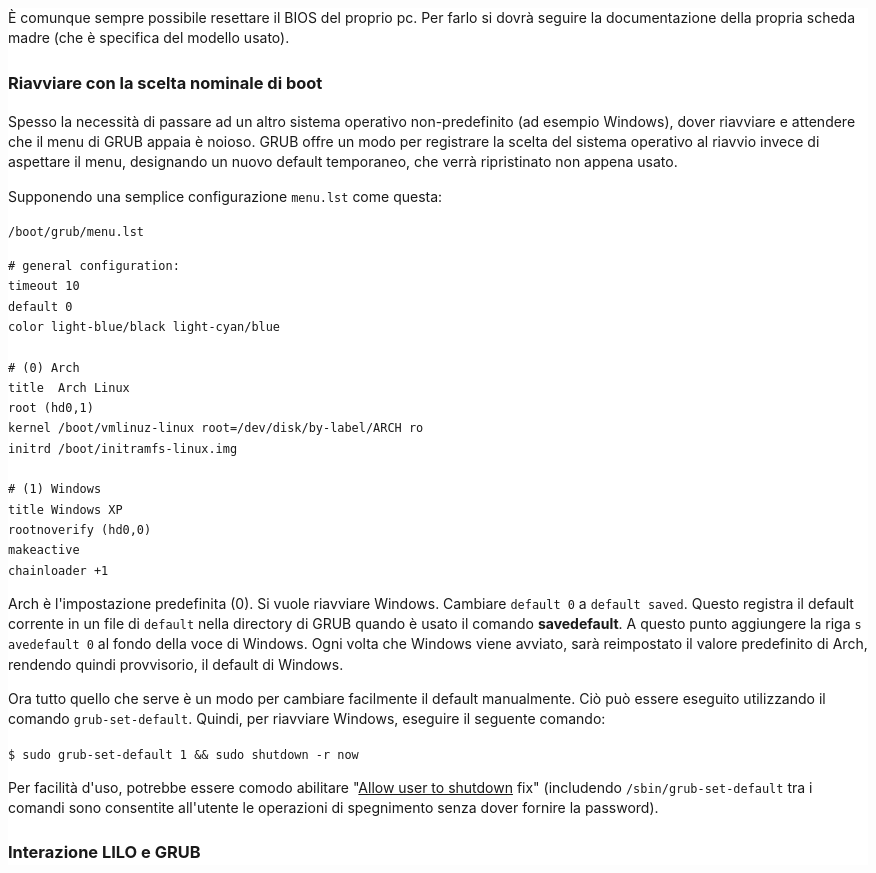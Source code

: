 È comunque sempre possibile resettare il BIOS del proprio pc. Per farlo si dovrà seguire la documentazione della propria scheda madre (che è specifica del modello usato).

### Riavviare con la scelta nominale di boot

Spesso la necessità di passare ad un altro sistema operativo non-predefinito (ad esempio Windows), dover riavviare e attendere che il menu di GRUB appaia è noioso. GRUB offre un modo per registrare la scelta del sistema operativo al riavvio invece di aspettare il menu, designando un nuovo default temporaneo, che verrà ripristinato non appena usato.

Supponendo una semplice configurazione `menu.lst` come questa:

```
/boot/grub/menu.lst

```

```
# general configuration:
timeout 10
default 0
color light-blue/black light-cyan/blue

# (0) Arch
title  Arch Linux
root (hd0,1)
kernel /boot/vmlinuz-linux root=/dev/disk/by-label/ARCH ro
initrd /boot/initramfs-linux.img

# (1) Windows
title Windows XP
rootnoverify (hd0,0)
makeactive
chainloader +1

```

Arch è l'impostazione predefinita (0). Si vuole riavviare Windows. Cambiare `default 0` a `default saved`. Questo registra il default corrente in un file di `default` nella directory di GRUB quando è usato il comando **savedefault**. A questo punto aggiungere la riga `savedefault 0` al fondo della voce di Windows. Ogni volta che Windows viene avviato, sarà reimpostato il valore predefinito di Arch, rendendo quindi provvisorio, il default di Windows.

Ora tutto quello che serve è un modo per cambiare facilmente il default manualmente. Ciò può essere eseguito utilizzando il comando `grub-set-default`. Quindi, per riavviare Windows, eseguire il seguente comando:

 `$ sudo grub-set-default 1 && sudo shutdown -r now` 

Per facilità d'uso, potrebbe essere comodo abilitare "[Allow user to shutdown](/index.php/Allow_users_to_shutdown_(Italiano) "Allow users to shutdown (Italiano)") fix" (includendo `/sbin/grub-set-default` tra i comandi sono consentite all'utente le operazioni di spegnimento senza dover fornire la password).

### Interazione LILO e GRUB
